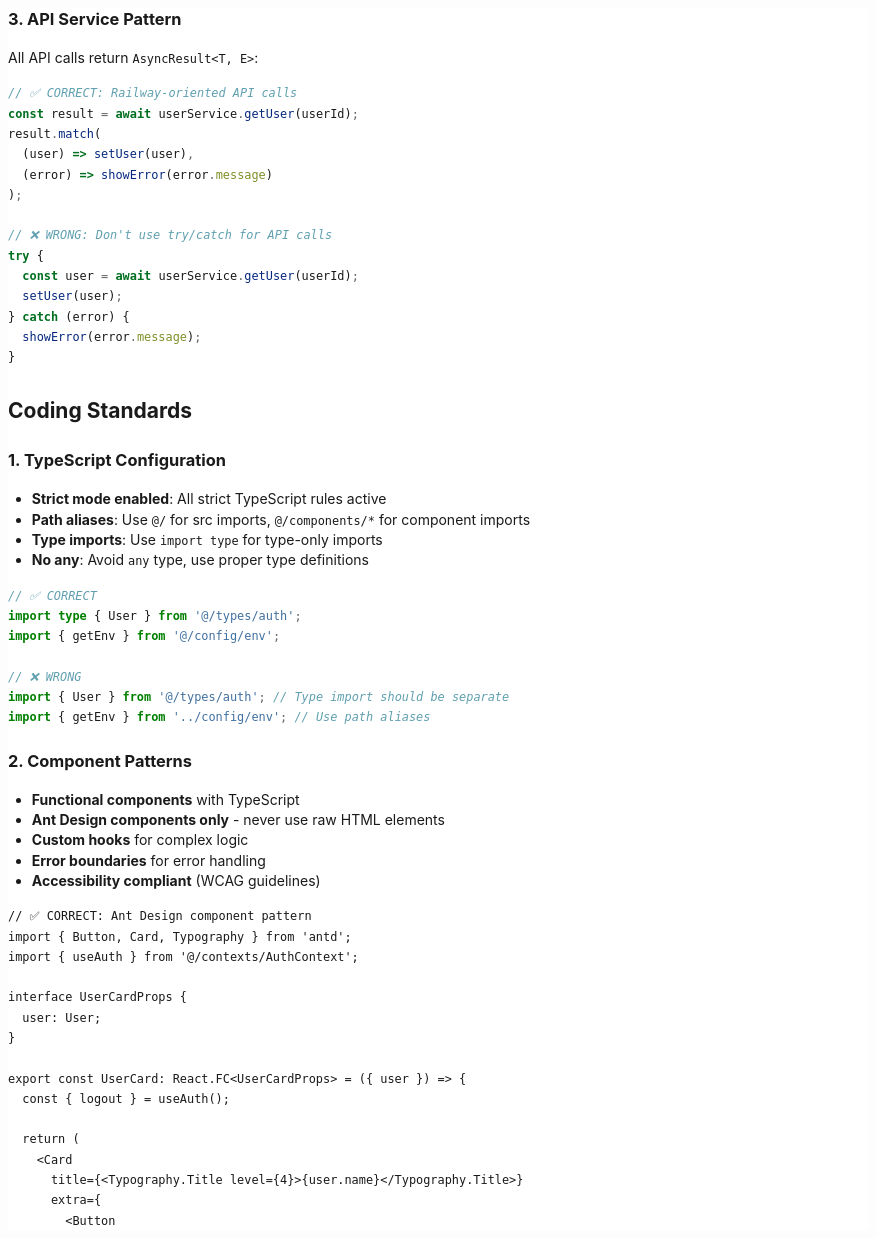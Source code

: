 ### 3. API Service Pattern

All API calls return `AsyncResult<T, E>`:

```typescript
// ✅ CORRECT: Railway-oriented API calls
const result = await userService.getUser(userId);
result.match(
  (user) => setUser(user),
  (error) => showError(error.message)
);

// ❌ WRONG: Don't use try/catch for API calls
try {
  const user = await userService.getUser(userId);
  setUser(user);
} catch (error) {
  showError(error.message);
}
```

## Coding Standards

### 1. TypeScript Configuration

- **Strict mode enabled**: All strict TypeScript rules active
- **Path aliases**: Use `@/` for src imports, `@/components/*` for component imports
- **Type imports**: Use `import type` for type-only imports
- **No any**: Avoid `any` type, use proper type definitions

```typescript
// ✅ CORRECT
import type { User } from '@/types/auth';
import { getEnv } from '@/config/env';

// ❌ WRONG
import { User } from '@/types/auth'; // Type import should be separate
import { getEnv } from '../config/env'; // Use path aliases
```

### 2. Component Patterns

- **Functional components** with TypeScript
- **Ant Design components only** - never use raw HTML elements
- **Custom hooks** for complex logic
- **Error boundaries** for error handling
- **Accessibility compliant** (WCAG guidelines)

```tsx
// ✅ CORRECT: Ant Design component pattern
import { Button, Card, Typography } from 'antd';
import { useAuth } from '@/contexts/AuthContext';

interface UserCardProps {
  user: User;
}

export const UserCard: React.FC<UserCardProps> = ({ user }) => {
  const { logout } = useAuth();

  return (
    <Card
      title={<Typography.Title level={4}>{user.name}</Typography.Title>}
      extra={
        <Button
```